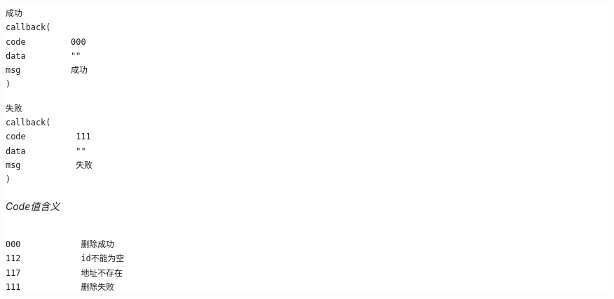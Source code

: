 ```
成功
callback(
code         000
data         ""
msg          成功
)
```

```
失败
callback(
code          111
data          ""
msg           失败
)
```

###### Code值含义

```
000            删除成功
112            id不能为空
117            地址不存在
111            删除失败
```